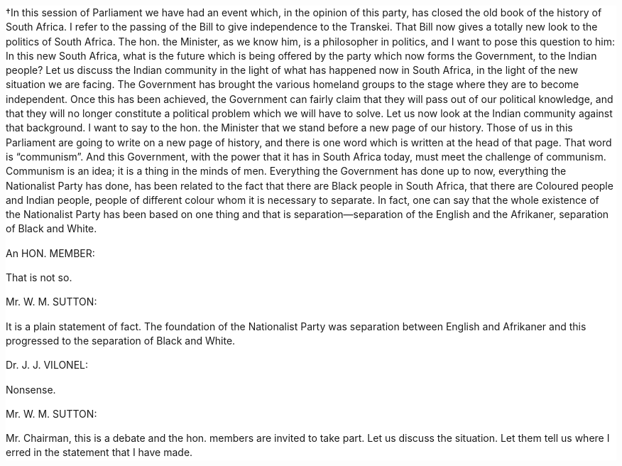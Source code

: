 <p>&#x2020;In this session of Parliament we have had an event which, in the opinion of this party, has closed the old book of the history of South Africa. I refer to the passing of the Bill to give independence to the Transkei. That Bill now gives a totally new look to the politics of South Africa. The hon. the Minister, as we know him, is a philosopher in politics, and I want to pose this question to him: In this new South Africa, what is the future which is being offered by the party which now forms the Government, to the Indian people? Let us discuss the Indian community in the light of what has happened now in South Africa, in the light of the new situation we are facing. The Government has brought the various homeland groups to the stage where they are to become independent. Once this has been achieved, the Government can fairly claim that they will pass out of our political knowledge, and that they will no longer constitute a political problem which we will have to solve. Let us now look at the Indian community against that background. I want to say to the hon. the Minister that we stand before a new page of our history. Those of us in this Parliament are going to write on a new page of history, and there is one word which is written at the head of that page. That word is &#x201C;communism&#x201D;. And this Government, with the power that it has in South Africa today, must meet the challenge of communism. Communism is an idea; it is a thing in the minds of men. Everything the Government has done up to now, everything the Nationalist Party has done, has been related to the fact that there are Black people in South Africa, that there are Coloured people and Indian people, people of different colour whom it is necessary to separate. In fact, one can say that the whole existence of the Nationalist Party has been based on one thing and that is separation&#x2014;separation of the English and the Afrikaner, separation of Black and White.</p>

</speech>

<speech by="#hon_member">

<from>An <person refersTo="hansard_za">HON. MEMBER</person>:</from>

<p>That is not so.</p>

</speech>

<speech by="#sutton">

<from>Mr. <person refersTo="hansard_za">W. M. SUTTON</person>:</from>

<p>It is a plain statement of fact. The foundation of the Nationalist Party was separation between English and Afrikaner and this progressed to the separation of Black and White.</p>

</speech>

<speech by="#vilonel">

<from>Dr. <person refersTo="hansard_za">J. J. VILONEL</person>:</from>

<p>Nonsense.</p>

</speech>

<speech by="#sutton">

<from><span class="col_10119-10120" refersTo="page_0970"/>Mr. <person refersTo="hansard_za">W. M. SUTTON</person>:</from>

<p>Mr. Chairman, this is a debate and the hon. members are invited to take part. Let us discuss the situation. Let them tell us where I erred in the statement that I have made.</p>
